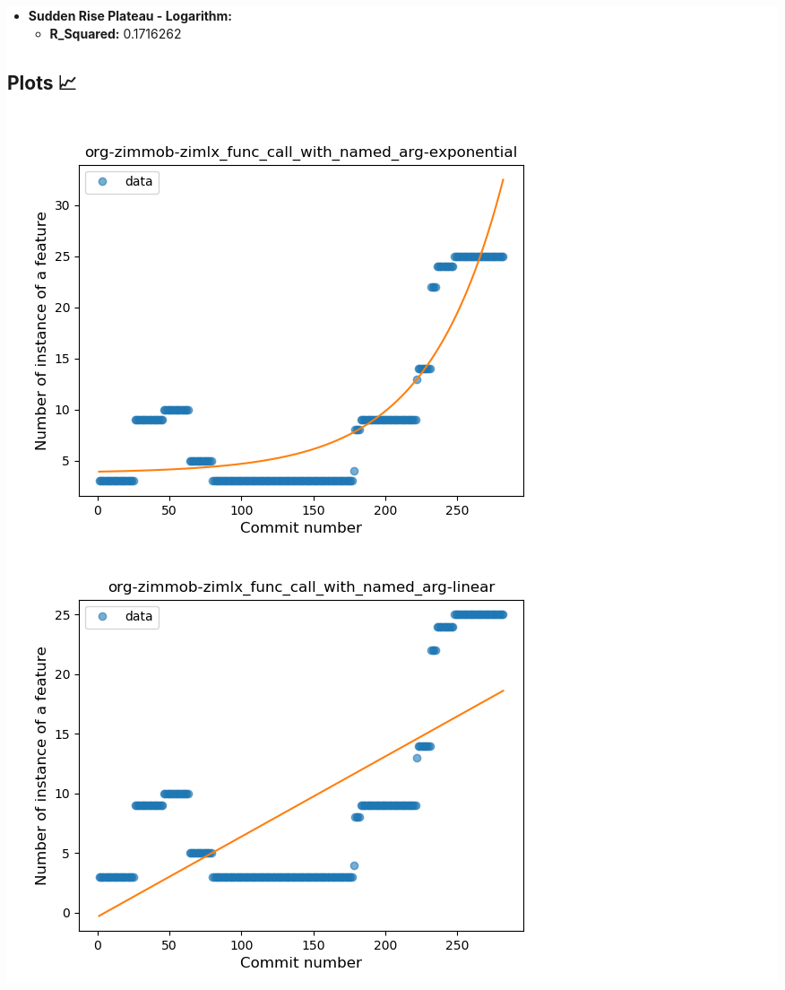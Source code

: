 * **Sudden Rise Plateau - Logarithm:** ![equation](http://latex.codecogs.com/svg.latex?2.684604%5Clog_%7B3.713293%7D%28x%29%20&plus;%200.0)
    * **R_Squared:** 0.1716262

**Plots** :chart_with_upwards_trend:
-----

![org-zimmob-zimlx T4](../plots/org-zimmob-zimlx_func_call_with_named_arg_T4.png)
![org-zimmob-zimlx T1](../plots/org-zimmob-zimlx_func_call_with_named_arg_T1.png)